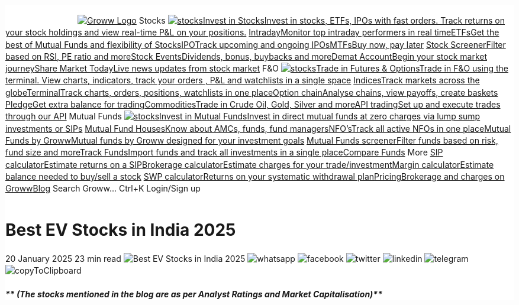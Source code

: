 [![](data:image/svg+xml,%3csvg%20xmlns=%27http://www.w3.org/2000/svg%27%20version=%271.1%27%20width=%27122%27%20height=%2732%27/%3e)![Groww Logo](https://assets-netstorage.groww.in/web-assets/billion_groww_desktop/prod/_next/static/media/groww_logo.961dcfc1.webp)](https://groww.in/)
Stocks
[![stocks](https://assets-netstorage.groww.in/web-assets/billion_groww_desktop/prod/_next/static/media/stocks.ca70f42c.webp)Invest in StocksInvest in stocks, ETFs, IPOs with fast orders. Track returns on your stock holdings and view real-time P&L on your positions.](https://groww.in/stocks)
[IntradayMonitor top intraday performers in real time](https://groww.in/stocks/intraday)[ETFsGet the best of Mutual Funds and flexibility of Stocks](https://groww.in/etfs)[IPOTrack upcoming and ongoing IPOs](https://groww.in/ipo)[MTFsBuy now, pay later](https://groww.in/stocks/mtf)
[Stock ScreenerFilter based on RSI, PE ratio and more](https://groww.in/stocks/filter)[Stock EventsDividends, bonus, buybacks and more](https://groww.in/stocks/calendar)[Demat AccountBegin your stock market journey](https://groww.in/open-demat-account)[Share Market TodayLive news updates from stock market](https://groww.in/share-market-today)
F&O
[![stocks](https://assets-netstorage.groww.in/web-assets/billion_groww_desktop/prod/_next/static/media/f&o.bb450b70.webp)Trade in Futures & OptionsTrade in F&O using the terminal. View charts, indicators, track your orders , P&L and watchlists in a single space](https://groww.in/futures-and-options)
[IndicesTrack markets across the globe](https://groww.in/indices)[TerminalTrack charts, orders, positions, watchlists in one place](https://groww.in/charts)[Option chainAnalyse chains, view payoffs, create baskets](https://groww.in/options/nifty)
[PledgeGet extra balance for trading](https://groww.in/available-for-pledge)[CommoditiesTrade in Crude Oil, Gold, Silver and more](https://groww.in/commodities)[API tradingSet up and execute trades through our API](https://groww.in/trade-api)
Mutual Funds
[![stocks](https://assets-netstorage.groww.in/web-assets/billion_groww_desktop/prod/_next/static/media/mutual_funds.9c9cff91.webp)Invest in Mutual FundsInvest in direct mutual funds at zero charges via lump sump investments or SIPs](https://groww.in/mutual-funds)
[Mutual Fund HousesKnow about AMCs, funds, fund managers](https://groww.in/mutual-funds/amc)[NFO’sTrack all active NFOs in one place](https://groww.in/nfo)[Mutual Funds by GrowwMutual funds by Groww designed for your investment goals](https://groww.in/mutual-funds/amc/groww-mutual-funds)
[Mutual Funds screenerFilter funds based on risk, fund size and more](https://groww.in/mutual-funds/filter)[Track FundsImport funds and track all investments in a single place](https://groww.in/track)[Compare Funds](https://groww.in/mutual-funds/compare)
More
[SIP calculatorEstimate returns on a SIP](https://groww.in/calculators/sip-calculator)[Brokerage calculatorEstimate charges for your trade/investment](https://groww.in/calculators/brokerage-calculator)[Margin calculatorEstimate balance needed to buy/sell a stock](https://groww.in/calculators/margin-calculator)
[SWP calculatorReturns on your systematic withdrawal plan](https://groww.in/calculators/swp-calculator)[PricingBrokerage and charges on Groww](https://groww.in/pricing)[Blog](https://groww.in/blog)
Search Groww...
Ctrl+K
Login/Sign up
# Best EV Stocks in India 2025
20 January 2025
23 min read
![Best EV Stocks in India 2025](https://cms-resources.groww.in/uploads/Best_EV_Stocks_in_India_e2f6484a9e.jpg)
![whatsapp](https://assets-netstorage.groww.in/web-assets/billion_groww_desktop/prod/_next/static/media/whatsappHover.1d05ff00.svg)
![facebook](https://assets-netstorage.groww.in/web-assets/billion_groww_desktop/prod/_next/static/media/facebookHover.1b8c6597.svg)
![twitter](https://assets-netstorage.groww.in/web-assets/billion_groww_desktop/prod/_next/static/media/twitterHover.56240533.svg)
![linkedin](https://assets-netstorage.groww.in/web-assets/billion_groww_desktop/prod/_next/static/media/linkedinHover.091d2117.svg)
![telegram](https://assets-netstorage.groww.in/web-assets/billion_groww_desktop/prod/_next/static/media/telegramHover.0ea658cc.svg)
![copyToClipboard](https://assets-netstorage.groww.in/web-assets/billion_groww_desktop/prod/_next/static/media/copyHover.0edc2b0f.svg)
##### ** _(The stocks mentioned in the blog are as per Analyst Ratings and Market Capitalisation)_**